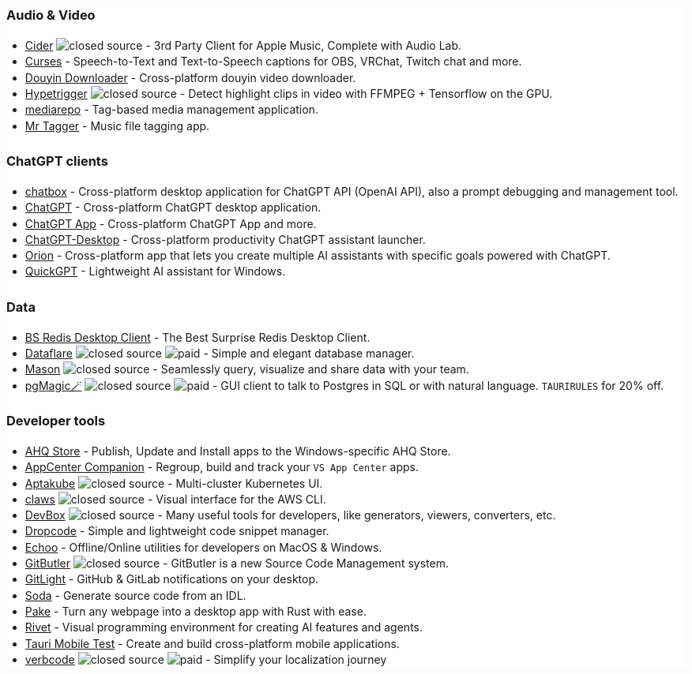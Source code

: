 ### Audio & Video

- [Cider](https://cider.sh) ![closed source] - 3rd Party Client for Apple Music, Complete with Audio Lab.
- [Curses](https://github.com/mmpneo/curses) - Speech-to-Text and Text-to-Speech captions for OBS, VRChat, Twitch chat and more.
- [Douyin Downloader](https://github.com/lzdyes/douyin-downloader) - Cross-platform douyin video downloader.
- [Hypetrigger](https://hypetrigger.io/) ![closed source] - Detect highlight clips in video with FFMPEG + Tensorflow on the GPU.
- [mediarepo](https://github.com/Trivernis/mediarepo) - Tag-based media management application.
- [Mr Tagger](https://github.com/probablykasper/mr-tagger) - Music file tagging app.

### ChatGPT clients

- [chatbox](https://github.com/Bin-Huang/chatbox) - Cross-platform desktop application for ChatGPT API (OpenAI API), also a prompt debugging and management tool.
- [ChatGPT](https://github.com/lencx/ChatGPT) - Cross-platform ChatGPT desktop application.
- [ChatGPT App](https://github.com/Poordeveloper/chatgpt-app) - Cross-platform ChatGPT App and more.
- [ChatGPT-Desktop](https://github.com/Synaptrix/ChatGPT-Desktop) - Cross-platform productivity ChatGPT assistant launcher.
- [Orion](https://github.com/taecontrol/orion) - Cross-platform app that lets you create multiple AI assistants with specific goals powered with ChatGPT.
- [QuickGPT](https://github.com/dubisdev/quickgpt) - Lightweight AI assistant for Windows.

### Data

- [BS Redis Desktop Client](https://github.com/fuyoo/bs-redis-desktop-client) - The Best Surprise Redis Desktop Client.
- [Dataflare](https://dataflare.app) ![closed source] ![paid] - Simple and elegant database manager.
- [Mason](https://mason.app) ![closed source] - Seamlessly query, visualize and share data with your team.
- [pgMagic🪄](https://pgmagic.app/?ref=awesometauri) ![closed source] ![paid] - GUI client to talk to Postgres in SQL or with natural language. `TAURIRULES` for 20% off.

### Developer tools

- [AHQ Store](https://github.com/ahqsoftwares/tauri-ahq-store) - Publish, Update and Install apps to the Windows-specific AHQ Store.
- [AppCenter Companion](https://github.com/zenoxs/tauri-appcenter-companion) - Regroup, build and track your `VS App Center` apps.
- [Aptakube](https://aptakube.com/) ![closed source] - Multi-cluster Kubernetes UI.
- [claws](https://clawsapp.com/) ![closed source] - Visual interface for the AWS CLI.
- [DevBox](https://www.dev-box.app/) ![closed source] - Many useful tools for developers, like generators, viewers, converters, etc.
- [Dropcode](https://github.com/egoist/dropcode) - Simple and lightweight code snippet manager.
- [Echoo](https://github.com/zsmatrix62/echoo-app) - Offline/Online utilities for developers on MacOS & Windows.
- [GitButler](https://gitbutler.com) ![closed source] - GitButler is a new Source Code Management system.
- [GitLight](https://github.com/colinlienard/gitlight) - GitHub & GitLab notifications on your desktop.
- [Soda](https://github.com/Web3-Builders-Alliance/soda) - Generate source code from an IDL.
- [Pake](https://github.com/tw93/Pake) - Turn any webpage into a desktop app with Rust with ease.
- [Rivet](https://github.com/Ironclad/rivet) - Visual programming environment for creating AI features and agents.
- [Tauri Mobile Test](https://github.com/dedSyn4ps3/tauri-mobile-test) - Create and build cross-platform mobile applications.
- [verbcode](https://www.verbcode.com) ![closed source] ![paid] - Simplify your localization journey


[officially maintained]: https://img.shields.io/badge/official-FFC131?&logo=tauri&logoColor=black
[closed source]: https://img.shields.io/badge/closed%20source-FFC131?&logoColor=black
[paid]: https://img.shields.io/badge/paid-FFC131?&logoColor=black